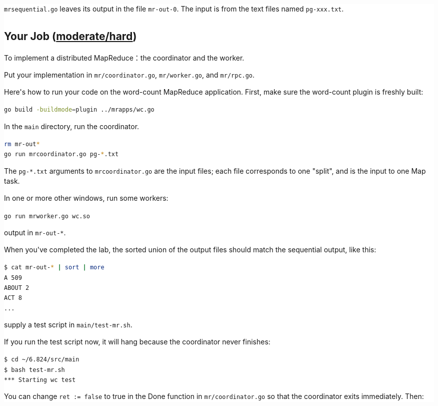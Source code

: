 `mrsequential.go` leaves its output in the file `mr-out-0`. The input is from the text files named `pg-xxx.txt`.



## Your Job ([moderate/hard](https://pdos.csail.mit.edu/6.824/labs/guidance.html))

To implement a distributed MapReduce：the coordinator and the worker.

Put your implementation in `mr/coordinator.go`, `mr/worker.go`, and `mr/rpc.go`.

Here's how to run your code on the word-count MapReduce application. First, make sure the word-count plugin is freshly built:

```bash
go build -buildmode=plugin ../mrapps/wc.go
```

In the `main` directory, run the coordinator.

```bash
rm mr-out*
go run mrcoordinator.go pg-*.txt
```

The `pg-*.txt` arguments to `mrcoordinator.go` are the input files; each file corresponds to one "split", and is the input to one Map task. 

In one or more other windows, run some workers:

```bash
go run mrworker.go wc.so
```

output in `mr-out-*`. 

When you've completed the lab, the sorted union of the output files should match the sequential output, like this:

```bash
$ cat mr-out-* | sort | more
A 509
ABOUT 2
ACT 8
...
```

supply a test script in `main/test-mr.sh`.

If you run the test script now, it will hang because the coordinator never finishes:

```bash
$ cd ~/6.824/src/main
$ bash test-mr.sh
*** Starting wc test
```

You can change `ret := false` to true in the Done function in `mr/coordinator.go` so that the coordinator exits immediately. Then:
